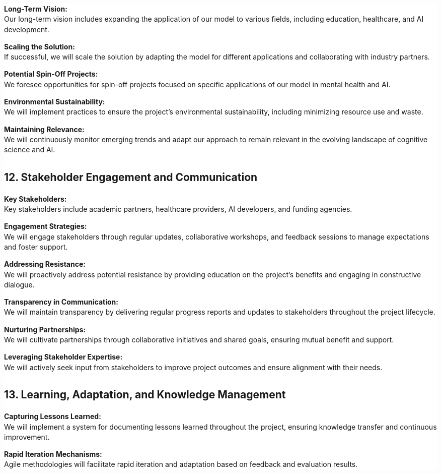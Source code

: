**Long-Term Vision:**  
Our long-term vision includes expanding the application of our model to various fields, including education, healthcare, and AI development.

**Scaling the Solution:**  
If successful, we will scale the solution by adapting the model for different applications and collaborating with industry partners.

**Potential Spin-Off Projects:**  
We foresee opportunities for spin-off projects focused on specific applications of our model in mental health and AI.

**Environmental Sustainability:**  
We will implement practices to ensure the project’s environmental sustainability, including minimizing resource use and waste.

**Maintaining Relevance:**  
We will continuously monitor emerging trends and adapt our approach to remain relevant in the evolving landscape of cognitive science and AI.

## 12. Stakeholder Engagement and Communication

**Key Stakeholders:**  
Key stakeholders include academic partners, healthcare providers, AI developers, and funding agencies.

**Engagement Strategies:**  
We will engage stakeholders through regular updates, collaborative workshops, and feedback sessions to manage expectations and foster support.

**Addressing Resistance:**  
We will proactively address potential resistance by providing education on the project’s benefits and engaging in constructive dialogue.

**Transparency in Communication:**  
We will maintain transparency by delivering regular progress reports and updates to stakeholders throughout the project lifecycle.

**Nurturing Partnerships:**  
We will cultivate partnerships through collaborative initiatives and shared goals, ensuring mutual benefit and support.

**Leveraging Stakeholder Expertise:**  
We will actively seek input from stakeholders to improve project outcomes and ensure alignment with their needs.

## 13. Learning, Adaptation, and Knowledge Management

**Capturing Lessons Learned:**  
We will implement a system for documenting lessons learned throughout the project, ensuring knowledge transfer and continuous improvement.

**Rapid Iteration Mechanisms:**  
Agile methodologies will facilitate rapid iteration and adaptation based on feedback and evaluation results.
